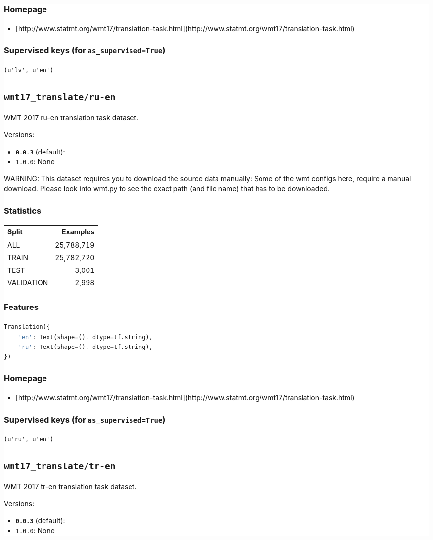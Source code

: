 ### Homepage

*   [http://www.statmt.org/wmt17/translation-task.html](http://www.statmt.org/wmt17/translation-task.html)

### Supervised keys (for `as_supervised=True`)
`(u'lv', u'en')`

## `wmt17_translate/ru-en`
WMT 2017 ru-en translation task dataset.

Versions:

*   **`0.0.3`** (default):
*   `1.0.0`: None

WARNING: This dataset requires you to download the source data manually: Some of
the wmt configs here, require a manual download. Please look into wmt.py to see
the exact path (and file name) that has to be downloaded.

### Statistics

Split      | Examples
:--------- | ---------:
ALL        | 25,788,719
TRAIN      | 25,782,720
TEST       | 3,001
VALIDATION | 2,998

### Features
```python
Translation({
    'en': Text(shape=(), dtype=tf.string),
    'ru': Text(shape=(), dtype=tf.string),
})
```

### Homepage

*   [http://www.statmt.org/wmt17/translation-task.html](http://www.statmt.org/wmt17/translation-task.html)

### Supervised keys (for `as_supervised=True`)
`(u'ru', u'en')`

## `wmt17_translate/tr-en`
WMT 2017 tr-en translation task dataset.

Versions:

*   **`0.0.3`** (default):
*   `1.0.0`: None

